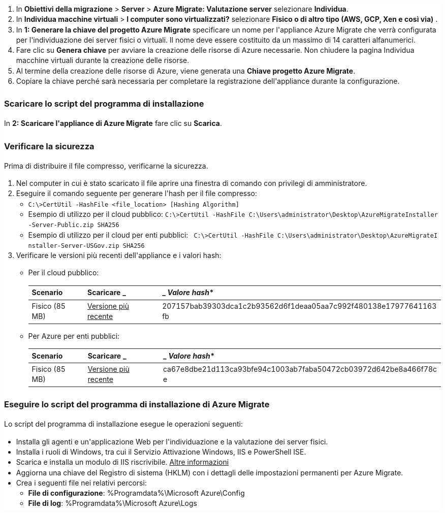 1. In **Obiettivi della migrazione** > **Server** > **Azure Migrate: Valutazione server** selezionare **Individua**.
2. In **Individua macchine virtuali** > **I computer sono virtualizzati?** selezionare **Fisico o di altro tipo (AWS, GCP, Xen e così via)** .
3. In **1: Generare la chiave del progetto Azure Migrate** specificare un nome per l'appliance Azure Migrate che verrà configurata per l'individuazione dei server fisici o virtuali. Il nome deve essere costituito da un massimo di 14 caratteri alfanumerici.
1. Fare clic su **Genera chiave** per avviare la creazione delle risorse di Azure necessarie. Non chiudere la pagina Individua macchine virtuali durante la creazione delle risorse.
1. Al termine della creazione delle risorse di Azure, viene generata una **Chiave progetto Azure Migrate**.
1. Copiare la chiave perché sarà necessaria per completare la registrazione dell'appliance durante la configurazione.

### <a name="download-the-installer-script"></a>Scaricare lo script del programma di installazione

In **2: Scaricare l'appliance di Azure Migrate** fare clic su **Scarica**.


### <a name="verify-security"></a>Verificare la sicurezza

Prima di distribuire il file compresso, verificarne la sicurezza.

1. Nel computer in cui è stato scaricato il file aprire una finestra di comando con privilegi di amministratore.
2. Eseguire il comando seguente per generare l'hash per il file compresso:
    - ```C:\>CertUtil -HashFile <file_location> [Hashing Algorithm]```
    - Esempio di utilizzo per il cloud pubblico: ```C:\>CertUtil -HashFile C:\Users\administrator\Desktop\AzureMigrateInstaller-Server-Public.zip SHA256 ```
    - Esempio di utilizzo per il cloud per enti pubblici: ```  C:\>CertUtil -HashFile C:\Users\administrator\Desktop\AzureMigrateInstaller-Server-USGov.zip SHA256 ```
3.  Verificare le versioni più recenti dell'appliance e i valori hash:
    - Per il cloud pubblico:

        **Scenario** | **Scaricare** _ | _ *Valore hash**
        --- | --- | ---
        Fisico (85 MB) | [Versione più recente](https://go.microsoft.com/fwlink/?linkid=2140334) | 207157bab39303dca1c2b93562d6f1deaa05aa7c992f480138e17977641163fb

    - Per Azure per enti pubblici:

        **Scenario** | **Scaricare** _ | _ *Valore hash**
        --- | --- | ---
        Fisico (85 MB) | [Versione più recente](https://go.microsoft.com/fwlink/?linkid=2140338) | ca67e8dbe21d113ca93bfe94c1003ab7faba50472cb03972d642be8a466f78ce
 

### <a name="run-the-azure-migrate-installer-script"></a>Eseguire lo script del programma di installazione di Azure Migrate
Lo script del programma di installazione esegue le operazioni seguenti:

- Installa gli agenti e un'applicazione Web per l'individuazione e la valutazione dei server fisici.
- Installa i ruoli di Windows, tra cui il Servizio Attivazione Windows, IIS e PowerShell ISE.
- Scarica e installa un modulo di IIS riscrivibile. [Altre informazioni](https://www.microsoft.com/download/details.aspx?id=7435)
- Aggiorna una chiave del Registro di sistema (HKLM) con i dettagli delle impostazioni permanenti per Azure Migrate.
- Crea i seguenti file nei relativi percorsi:
    - **File di configurazione**: %Programdata%\Microsoft Azure\Config
    - **File di log**: %Programdata%\Microsoft Azure\Logs
